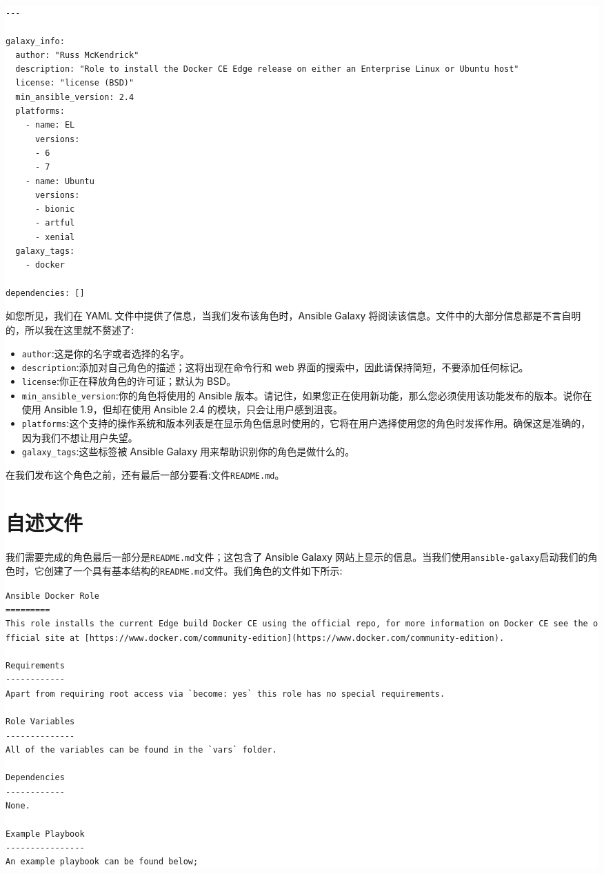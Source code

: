```
---

galaxy_info:
  author: "Russ McKendrick"
  description: "Role to install the Docker CE Edge release on either an Enterprise Linux or Ubuntu host"
  license: "license (BSD)"
  min_ansible_version: 2.4
  platforms:
    - name: EL
      versions:
      - 6
      - 7
    - name: Ubuntu
      versions:
      - bionic
      - artful
      - xenial
  galaxy_tags:
    - docker

dependencies: []
```

如您所见，我们在 YAML 文件中提供了信息，当我们发布该角色时，Ansible Galaxy 将阅读该信息。文件中的大部分信息都是不言自明的，所以我在这里就不赘述了:

*   `author`:这是你的名字或者选择的名字。
*   `description`:添加对自己角色的描述；这将出现在命令行和 web 界面的搜索中，因此请保持简短，不要添加任何标记。
*   `license`:你正在释放角色的许可证；默认为 BSD。
*   `min_ansible_version`:你的角色将使用的 Ansible 版本。请记住，如果您正在使用新功能，那么您必须使用该功能发布的版本。说你在使用 Ansible 1.9，但却在使用 Ansible 2.4 的模块，只会让用户感到沮丧。
*   `platforms`:这个支持的操作系统和版本列表是在显示角色信息时使用的，它将在用户选择使用您的角色时发挥作用。确保这是准确的，因为我们不想让用户失望。
*   `galaxy_tags`:这些标签被 Ansible Galaxy 用来帮助识别你的角色是做什么的。

在我们发布这个角色之前，还有最后一部分要看:文件`README.md`。

# 自述文件

我们需要完成的角色最后一部分是`README.md`文件；这包含了 Ansible Galaxy 网站上显示的信息。当我们使用`ansible-galaxy`启动我们的角色时，它创建了一个具有基本结构的`README.md`文件。我们角色的文件如下所示:

```
Ansible Docker Role
=========
This role installs the current Edge build Docker CE using the official repo, for more information on Docker CE see the official site at [https://www.docker.com/community-edition](https://www.docker.com/community-edition).

Requirements
------------
Apart from requiring root access via `become: yes` this role has no special requirements.

Role Variables
--------------
All of the variables can be found in the `vars` folder.

Dependencies
------------
None.

Example Playbook
----------------
An example playbook can be found below;

```